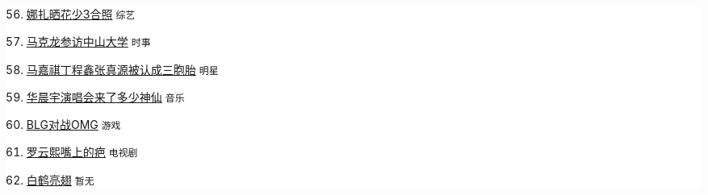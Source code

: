 56. [娜扎晒花少3合照](https://m.weibo.cn/search?containerid=100103type%3D1%26t%3D10%26q%3D%23%E5%A8%9C%E6%89%8E%E6%99%92%E8%8A%B1%E5%B0%913%E5%90%88%E7%85%A7%23&stream_entry_id=31&isnewpage=1&extparam=seat%3D1%26cate%3D5001%26stream_entry_id%3D31%26flag%3D0%26lcate%3D5001%26filter_type%3Drealtimehot%26realpos%3D16%26pos%3D16%26q%3D%2523%25E5%25A8%259C%25E6%2589%258E%25E6%2599%2592%25E8%258A%25B1%25E5%25B0%25913%25E5%2590%2588%25E7%2585%25A7%2523%26c_type%3D31%26dgr%3D0%26band_rank%3D16%26display_time%3D1680952020%26pre_seqid%3D1680952020265012106166&luicode=10000011&lfid=106003type%3D25%26t%3D3%26disable_hot%3D1%26filter_type%3Drealtimehot) `综艺` 

57. [马克龙参访中山大学](https://m.weibo.cn/search?containerid=100103type%3D1%26t%3D10%26q%3D%23%E9%A9%AC%E5%85%8B%E9%BE%99%E5%8F%82%E8%AE%BF%E4%B8%AD%E5%B1%B1%E5%A4%A7%E5%AD%A6%23&stream_entry_id=31&isnewpage=1&extparam=seat%3D1%26cate%3D5001%26stream_entry_id%3D31%26flag%3D1%26lcate%3D5001%26filter_type%3Drealtimehot%26realpos%3D20%26pos%3D20%26q%3D%2523%25E9%25A9%25AC%25E5%2585%258B%25E9%25BE%2599%25E5%258F%2582%25E8%25AE%25BF%25E4%25B8%25AD%25E5%25B1%25B1%25E5%25A4%25A7%25E5%25AD%25A6%2523%26c_type%3D31%26dgr%3D0%26band_rank%3D20%26display_time%3D1680952020%26pre_seqid%3D1680952020265012106166&luicode=10000011&lfid=106003type%3D25%26t%3D3%26disable_hot%3D1%26filter_type%3Drealtimehot) `时事` 

58. [马嘉祺丁程鑫张真源被认成三胞胎](https://m.weibo.cn/search?containerid=100103type%3D1%26t%3D10%26q%3D%23%E9%A9%AC%E5%98%89%E7%A5%BA%E4%B8%81%E7%A8%8B%E9%91%AB%E5%BC%A0%E7%9C%9F%E6%BA%90%E8%A2%AB%E8%AE%A4%E6%88%90%E4%B8%89%E8%83%9E%E8%83%8E%23&stream_entry_id=31&isnewpage=1&extparam=seat%3D1%26cate%3D5001%26stream_entry_id%3D31%26flag%3D0%26lcate%3D5001%26filter_type%3Drealtimehot%26realpos%3D23%26pos%3D23%26q%3D%2523%25E9%25A9%25AC%25E5%2598%2589%25E7%25A5%25BA%25E4%25B8%2581%25E7%25A8%258B%25E9%2591%25AB%25E5%25BC%25A0%25E7%259C%259F%25E6%25BA%2590%25E8%25A2%25AB%25E8%25AE%25A4%25E6%2588%2590%25E4%25B8%2589%25E8%2583%259E%25E8%2583%258E%2523%26c_type%3D31%26dgr%3D0%26band_rank%3D23%26display_time%3D1680952020%26pre_seqid%3D1680952020265012106166&luicode=10000011&lfid=106003type%3D25%26t%3D3%26disable_hot%3D1%26filter_type%3Drealtimehot) `明星` 

59. [华晨宇演唱会来了多少神仙](https://m.weibo.cn/search?containerid=100103type%3D1%26t%3D10%26q%3D%23%E5%8D%8E%E6%99%A8%E5%AE%87%E6%BC%94%E5%94%B1%E4%BC%9A%E6%9D%A5%E4%BA%86%E5%A4%9A%E5%B0%91%E7%A5%9E%E4%BB%99%23&stream_entry_id=31&isnewpage=1&extparam=seat%3D1%26cate%3D5001%26stream_entry_id%3D31%26flag%3D0%26lcate%3D5001%26filter_type%3Drealtimehot%26realpos%3D24%26pos%3D24%26q%3D%2523%25E5%258D%258E%25E6%2599%25A8%25E5%25AE%2587%25E6%25BC%2594%25E5%2594%25B1%25E4%25BC%259A%25E6%259D%25A5%25E4%25BA%2586%25E5%25A4%259A%25E5%25B0%2591%25E7%25A5%259E%25E4%25BB%2599%2523%26c_type%3D31%26dgr%3D0%26band_rank%3D24%26display_time%3D1680952020%26pre_seqid%3D1680952020265012106166&luicode=10000011&lfid=106003type%3D25%26t%3D3%26disable_hot%3D1%26filter_type%3Drealtimehot) `音乐` 

60. [BLG对战OMG](https://m.weibo.cn/search?containerid=100103type%3D1%26t%3D10%26q%3D%23BLG%E5%AF%B9%E6%88%98OMG%23&stream_entry_id=31&isnewpage=1&extparam=seat%3D1%26cate%3D5001%26stream_entry_id%3D31%26flag%3D1%26lcate%3D5001%26filter_type%3Drealtimehot%26realpos%3D25%26pos%3D25%26q%3D%2523BLG%25E5%25AF%25B9%25E6%2588%2598OMG%2523%26c_type%3D31%26dgr%3D0%26band_rank%3D25%26display_time%3D1680952020%26pre_seqid%3D1680952020265012106166&luicode=10000011&lfid=106003type%3D25%26t%3D3%26disable_hot%3D1%26filter_type%3Drealtimehot) `游戏` 

61. [罗云熙嘴上的疤](https://m.weibo.cn/search?containerid=100103type%3D1%26t%3D10%26q%3D%23%E7%BD%97%E4%BA%91%E7%86%99%E5%98%B4%E4%B8%8A%E7%9A%84%E7%96%A4%23&stream_entry_id=31&isnewpage=1&extparam=seat%3D1%26cate%3D5001%26stream_entry_id%3D31%26flag%3D0%26lcate%3D5001%26filter_type%3Drealtimehot%26realpos%3D27%26pos%3D27%26q%3D%2523%25E7%25BD%2597%25E4%25BA%2591%25E7%2586%2599%25E5%2598%25B4%25E4%25B8%258A%25E7%259A%2584%25E7%2596%25A4%2523%26c_type%3D31%26dgr%3D0%26band_rank%3D27%26display_time%3D1680952020%26pre_seqid%3D1680952020265012106166&luicode=10000011&lfid=106003type%3D25%26t%3D3%26disable_hot%3D1%26filter_type%3Drealtimehot) `电视剧` 

62. [白鹤亮翅](https://m.weibo.cn/search?containerid=100103type%3D1%26t%3D10%26q%3D%E7%99%BD%E9%B9%A4%E4%BA%AE%E7%BF%85&stream_entry_id=31&isnewpage=1&extparam=seat%3D1%26cate%3D5001%26stream_entry_id%3D31%26flag%3D1%26lcate%3D5001%26filter_type%3Drealtimehot%26realpos%3D28%26pos%3D28%26q%3D%25E7%2599%25BD%25E9%25B9%25A4%25E4%25BA%25AE%25E7%25BF%2585%26c_type%3D31%26dgr%3D0%26band_rank%3D28%26display_time%3D1680952020%26pre_seqid%3D1680952020265012106166&luicode=10000011&lfid=106003type%3D25%26t%3D3%26disable_hot%3D1%26filter_type%3Drealtimehot) `暂无` 

